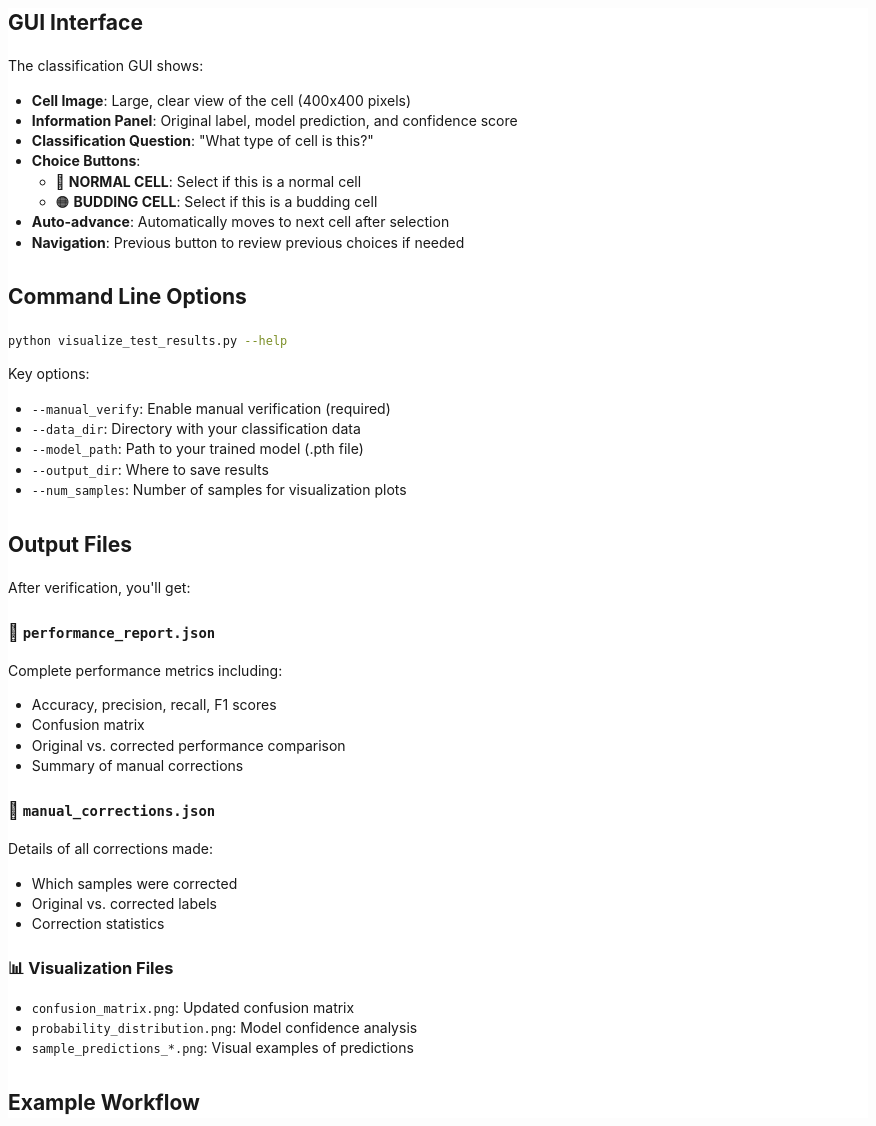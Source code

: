 ## GUI Interface

The classification GUI shows:

- **Cell Image**: Large, clear view of the cell (400x400 pixels)
- **Information Panel**: Original label, model prediction, and confidence score
- **Classification Question**: "What type of cell is this?"
- **Choice Buttons**: 
  - 🔵 **NORMAL CELL**: Select if this is a normal cell
  - 🟠 **BUDDING CELL**: Select if this is a budding cell
- **Auto-advance**: Automatically moves to next cell after selection
- **Navigation**: Previous button to review previous choices if needed

## Command Line Options

```bash
python visualize_test_results.py --help
```

Key options:
- `--manual_verify`: Enable manual verification (required)
- `--data_dir`: Directory with your classification data
- `--model_path`: Path to your trained model (.pth file)
- `--output_dir`: Where to save results
- `--num_samples`: Number of samples for visualization plots

## Output Files

After verification, you'll get:

### 📄 `performance_report.json`
Complete performance metrics including:
- Accuracy, precision, recall, F1 scores
- Confusion matrix
- Original vs. corrected performance comparison
- Summary of manual corrections

### 📄 `manual_corrections.json`
Details of all corrections made:
- Which samples were corrected
- Original vs. corrected labels
- Correction statistics

### 📊 Visualization Files
- `confusion_matrix.png`: Updated confusion matrix
- `probability_distribution.png`: Model confidence analysis
- `sample_predictions_*.png`: Visual examples of predictions

## Example Workflow
